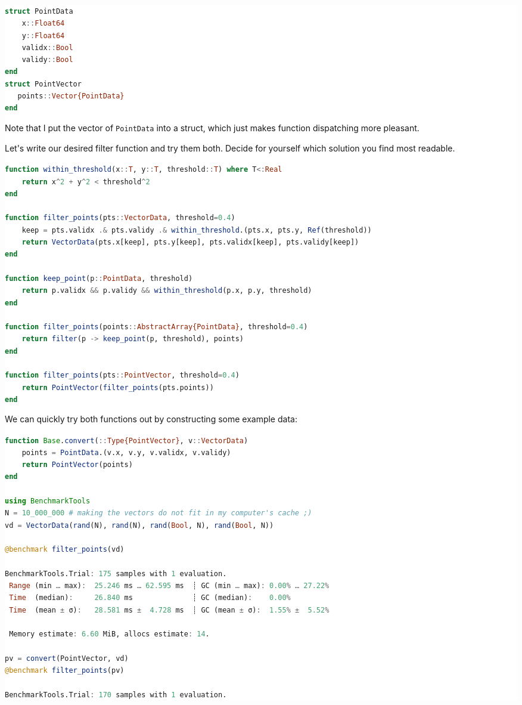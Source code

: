 ```julia
struct PointData
    x::Float64
    y::Float64
    validx::Bool
    validy::Bool
end
struct PointVector
   points::Vector{PointData}
end
```

Note that I put the vector of `PointData` into a struct, which just makes function dispatching more pleasant.

Let's write our desired filter function and try them both. Decide for yourself which solution you find most readable.

```julia
function within_threshold(x::T, y::T, threshold::T) where T<:Real
    return x^2 + y^2 < threshold^2
end

function filter_points(pts::VectorData, threshold=0.4)
    keep = pts.validx .& pts.validy .& within_threshold.(pts.x, pts.y, Ref(threshold))
    return VectorData(pts.x[keep], pts.y[keep], pts.validx[keep], pts.validy[keep])
end

function keep_point(p::PointData, threshold)
    return p.validx && p.validy && within_threshold(p.x, p.y, threshold)
end

function filter_points(points::AbstractArray{PointData}, threshold=0.4)
    return filter(p -> keep_point(p, threshold), points)
end

function filter_points(pts::PointVector, threshold=0.4)
    return PointVector(filter_points(pts.points))
end

```

We can quickly try both functions out by constructing some example data:

```julia
function Base.convert(::Type{PointVector}, v::VectorData)
    points = PointData.(v.x, v.y, v.validx, v.validy)
    return PointVector(points)
end

using BenchmarkTools
N = 10_000_000 # making the vectors do not fit in my computer's cache ;)
vd = VectorData(rand(N), rand(N), rand(Bool, N), rand(Bool, N))

@benchmark filter_points(vd)

BenchmarkTools.Trial: 175 samples with 1 evaluation.
 Range (min … max):  25.246 ms … 62.595 ms  ┊ GC (min … max): 0.00% … 27.22%
 Time  (median):     26.840 ms              ┊ GC (median):    0.00%
 Time  (mean ± σ):   28.581 ms ±  4.728 ms  ┊ GC (mean ± σ):  1.55% ±  5.52%

 Memory estimate: 6.60 MiB, allocs estimate: 14.

pv = convert(PointVector, vd)
@benchmark filter_points(pv)

BenchmarkTools.Trial: 170 samples with 1 evaluation.
```